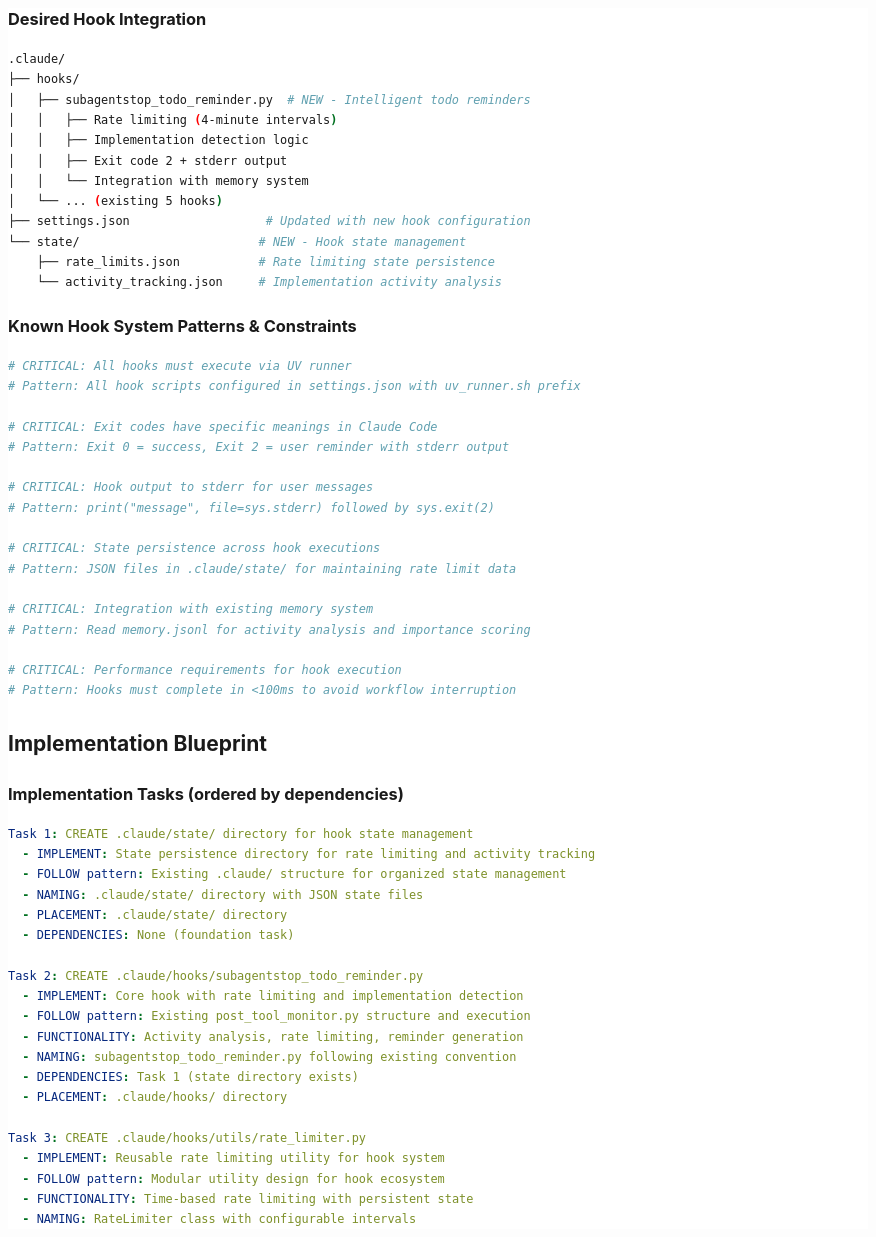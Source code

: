 ### Desired Hook Integration

```bash
.claude/
├── hooks/
│   ├── subagentstop_todo_reminder.py  # NEW - Intelligent todo reminders
│   │   ├── Rate limiting (4-minute intervals)
│   │   ├── Implementation detection logic
│   │   ├── Exit code 2 + stderr output
│   │   └── Integration with memory system
│   └── ... (existing 5 hooks)
├── settings.json                   # Updated with new hook configuration
└── state/                         # NEW - Hook state management
    ├── rate_limits.json           # Rate limiting state persistence
    └── activity_tracking.json     # Implementation activity analysis
```

### Known Hook System Patterns & Constraints

```python
# CRITICAL: All hooks must execute via UV runner
# Pattern: All hook scripts configured in settings.json with uv_runner.sh prefix

# CRITICAL: Exit codes have specific meanings in Claude Code
# Pattern: Exit 0 = success, Exit 2 = user reminder with stderr output

# CRITICAL: Hook output to stderr for user messages
# Pattern: print("message", file=sys.stderr) followed by sys.exit(2)

# CRITICAL: State persistence across hook executions
# Pattern: JSON files in .claude/state/ for maintaining rate limit data

# CRITICAL: Integration with existing memory system
# Pattern: Read memory.jsonl for activity analysis and importance scoring

# CRITICAL: Performance requirements for hook execution
# Pattern: Hooks must complete in <100ms to avoid workflow interruption
```

## Implementation Blueprint

### Implementation Tasks (ordered by dependencies)

```yaml
Task 1: CREATE .claude/state/ directory for hook state management
  - IMPLEMENT: State persistence directory for rate limiting and activity tracking
  - FOLLOW pattern: Existing .claude/ structure for organized state management
  - NAMING: .claude/state/ directory with JSON state files
  - PLACEMENT: .claude/state/ directory
  - DEPENDENCIES: None (foundation task)

Task 2: CREATE .claude/hooks/subagentstop_todo_reminder.py
  - IMPLEMENT: Core hook with rate limiting and implementation detection
  - FOLLOW pattern: Existing post_tool_monitor.py structure and execution
  - FUNCTIONALITY: Activity analysis, rate limiting, reminder generation
  - NAMING: subagentstop_todo_reminder.py following existing convention
  - DEPENDENCIES: Task 1 (state directory exists)
  - PLACEMENT: .claude/hooks/ directory

Task 3: CREATE .claude/hooks/utils/rate_limiter.py
  - IMPLEMENT: Reusable rate limiting utility for hook system
  - FOLLOW pattern: Modular utility design for hook ecosystem
  - FUNCTIONALITY: Time-based rate limiting with persistent state
  - NAMING: RateLimiter class with configurable intervals
```
